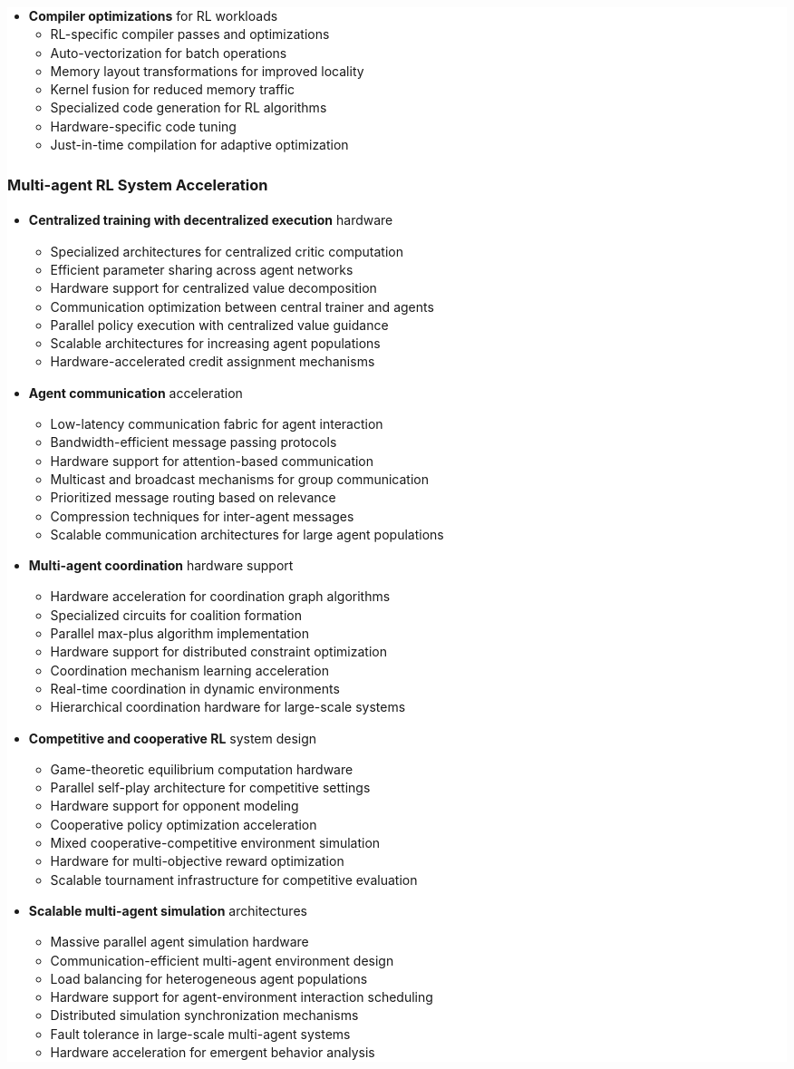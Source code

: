 - **Compiler optimizations** for RL workloads
  - RL-specific compiler passes and optimizations
  - Auto-vectorization for batch operations
  - Memory layout transformations for improved locality
  - Kernel fusion for reduced memory traffic
  - Specialized code generation for RL algorithms
  - Hardware-specific code tuning
  - Just-in-time compilation for adaptive optimization

### Multi-agent RL System Acceleration
- **Centralized training with decentralized execution** hardware
  - Specialized architectures for centralized critic computation
  - Efficient parameter sharing across agent networks
  - Hardware support for centralized value decomposition
  - Communication optimization between central trainer and agents
  - Parallel policy execution with centralized value guidance
  - Scalable architectures for increasing agent populations
  - Hardware-accelerated credit assignment mechanisms

- **Agent communication** acceleration
  - Low-latency communication fabric for agent interaction
  - Bandwidth-efficient message passing protocols
  - Hardware support for attention-based communication
  - Multicast and broadcast mechanisms for group communication
  - Prioritized message routing based on relevance
  - Compression techniques for inter-agent messages
  - Scalable communication architectures for large agent populations

- **Multi-agent coordination** hardware support
  - Hardware acceleration for coordination graph algorithms
  - Specialized circuits for coalition formation
  - Parallel max-plus algorithm implementation
  - Hardware support for distributed constraint optimization
  - Coordination mechanism learning acceleration
  - Real-time coordination in dynamic environments
  - Hierarchical coordination hardware for large-scale systems

- **Competitive and cooperative RL** system design
  - Game-theoretic equilibrium computation hardware
  - Parallel self-play architecture for competitive settings
  - Hardware support for opponent modeling
  - Cooperative policy optimization acceleration
  - Mixed cooperative-competitive environment simulation
  - Hardware for multi-objective reward optimization
  - Scalable tournament infrastructure for competitive evaluation

- **Scalable multi-agent simulation** architectures
  - Massive parallel agent simulation hardware
  - Communication-efficient multi-agent environment design
  - Load balancing for heterogeneous agent populations
  - Hardware support for agent-environment interaction scheduling
  - Distributed simulation synchronization mechanisms
  - Fault tolerance in large-scale multi-agent systems
  - Hardware acceleration for emergent behavior analysis
